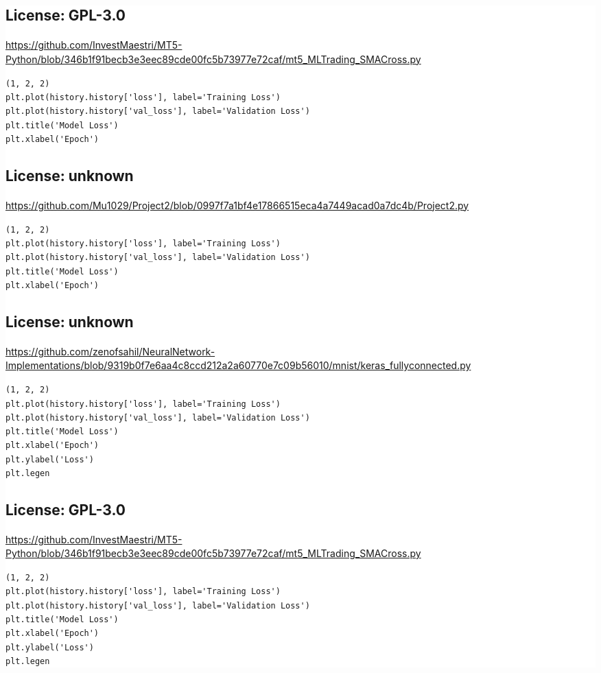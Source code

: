 
## License: GPL-3.0
https://github.com/InvestMaestri/MT5-Python/blob/346b1f91becb3e3eec89cde00fc5b73977e72caf/mt5_MLTrading_SMACross.py

```
(1, 2, 2)
plt.plot(history.history['loss'], label='Training Loss')
plt.plot(history.history['val_loss'], label='Validation Loss')
plt.title('Model Loss')
plt.xlabel('Epoch')
```


## License: unknown
https://github.com/Mu1029/Project2/blob/0997f7a1bf4e17866515eca4a7449acad0a7dc4b/Project2.py

```
(1, 2, 2)
plt.plot(history.history['loss'], label='Training Loss')
plt.plot(history.history['val_loss'], label='Validation Loss')
plt.title('Model Loss')
plt.xlabel('Epoch')
```


## License: unknown
https://github.com/zenofsahil/NeuralNetwork-Implementations/blob/9319b0f7e6aa4c8ccd212a2a60770e7c09b56010/mnist/keras_fullyconnected.py

```
(1, 2, 2)
plt.plot(history.history['loss'], label='Training Loss')
plt.plot(history.history['val_loss'], label='Validation Loss')
plt.title('Model Loss')
plt.xlabel('Epoch')
plt.ylabel('Loss')
plt.legen
```


## License: GPL-3.0
https://github.com/InvestMaestri/MT5-Python/blob/346b1f91becb3e3eec89cde00fc5b73977e72caf/mt5_MLTrading_SMACross.py

```
(1, 2, 2)
plt.plot(history.history['loss'], label='Training Loss')
plt.plot(history.history['val_loss'], label='Validation Loss')
plt.title('Model Loss')
plt.xlabel('Epoch')
plt.ylabel('Loss')
plt.legen
```
